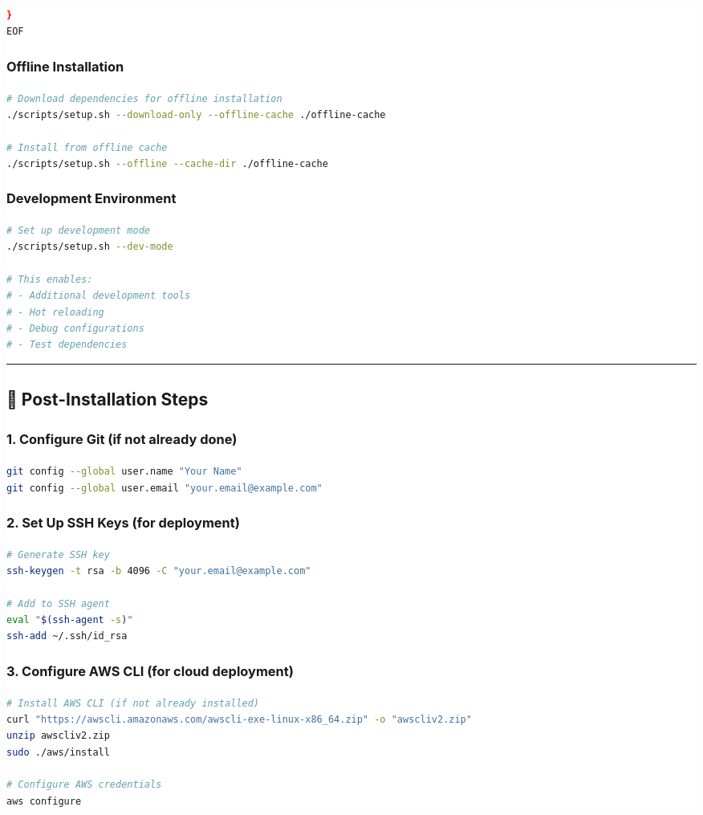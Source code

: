 ```bash
}
EOF
```

### Offline Installation
```bash
# Download dependencies for offline installation
./scripts/setup.sh --download-only --offline-cache ./offline-cache

# Install from offline cache
./scripts/setup.sh --offline --cache-dir ./offline-cache
```

### Development Environment
```bash
# Set up development mode
./scripts/setup.sh --dev-mode

# This enables:
# - Additional development tools
# - Hot reloading
# - Debug configurations
# - Test dependencies
```

---

## 🔄 Post-Installation Steps

### 1. Configure Git (if not already done)
```bash
git config --global user.name "Your Name"
git config --global user.email "your.email@example.com"
```

### 2. Set Up SSH Keys (for deployment)
```bash
# Generate SSH key
ssh-keygen -t rsa -b 4096 -C "your.email@example.com"

# Add to SSH agent
eval "$(ssh-agent -s)"
ssh-add ~/.ssh/id_rsa
```

### 3. Configure AWS CLI (for cloud deployment)
```bash
# Install AWS CLI (if not already installed)
curl "https://awscli.amazonaws.com/awscli-exe-linux-x86_64.zip" -o "awscliv2.zip"
unzip awscliv2.zip
sudo ./aws/install

# Configure AWS credentials
aws configure
```
